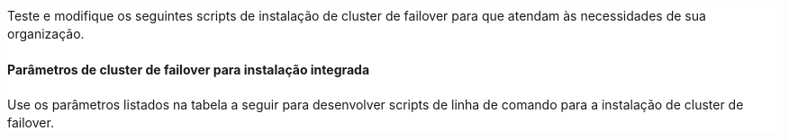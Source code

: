  Teste e modifique os seguintes scripts de instalação de cluster de failover para que atendam às necessidades de sua organização. 
  
#### <a name="integrated-install-failover-cluster-parameters"></a>Parâmetros de cluster de failover para instalação integrada  
 Use os parâmetros listados na tabela a seguir para desenvolver scripts de linha de comando para a instalação de cluster de failover. 
  
